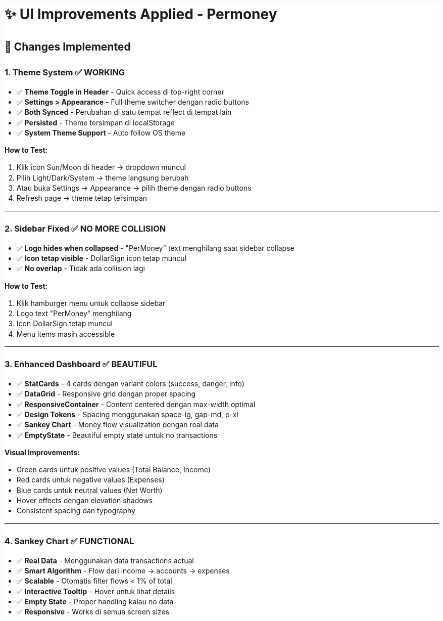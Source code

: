 # ✨ UI Improvements Applied - Permoney

## 🎉 Changes Implemented

### **1. Theme System** ✅ WORKING
- ✅ **Theme Toggle in Header** - Quick access di top-right corner
- ✅ **Settings > Appearance** - Full theme switcher dengan radio buttons
- ✅ **Both Synced** - Perubahan di satu tempat reflect di tempat lain
- ✅ **Persisted** - Theme tersimpan di localStorage
- ✅ **System Theme Support** - Auto follow OS theme

**How to Test:**
1. Klik icon Sun/Moon di header → dropdown muncul
2. Pilih Light/Dark/System → theme langsung berubah
3. Atau buka Settings → Appearance → pilih theme dengan radio buttons
4. Refresh page → theme tetap tersimpan

---

### **2. Sidebar Fixed** ✅ NO MORE COLLISION
- ✅ **Logo hides when collapsed** - "PerMoney" text menghilang saat sidebar collapse
- ✅ **Icon tetap visible** - DollarSign icon tetap muncul
- ✅ **No overlap** - Tidak ada collision lagi

**How to Test:**
1. Klik hamburger menu untuk collapse sidebar
2. Logo text "PerMoney" menghilang
3. Icon DollarSign tetap muncul
4. Menu items masih accessible

---

### **3. Enhanced Dashboard** ✅ BEAUTIFUL
- ✅ **StatCards** - 4 cards dengan variant colors (success, danger, info)
- ✅ **DataGrid** - Responsive grid dengan proper spacing
- ✅ **ResponsiveContainer** - Content centered dengan max-width optimal
- ✅ **Design Tokens** - Spacing menggunakan space-lg, gap-md, p-xl
- ✅ **Sankey Chart** - Money flow visualization dengan real data
- ✅ **EmptyState** - Beautiful empty state untuk no transactions

**Visual Improvements:**
- Green cards untuk positive values (Total Balance, Income)
- Red cards untuk negative values (Expenses)
- Blue cards untuk neutral values (Net Worth)
- Hover effects dengan elevation shadows
- Consistent spacing dan typography

---

### **4. Sankey Chart** ✅ FUNCTIONAL
- ✅ **Real Data** - Menggunakan data transactions actual
- ✅ **Smart Algorithm** - Flow dari income → accounts → expenses
- ✅ **Scalable** - Otomatis filter flows < 1% of total
- ✅ **Interactive Tooltip** - Hover untuk lihat details
- ✅ **Empty State** - Proper handling kalau no data
- ✅ **Responsive** - Works di semua screen sizes
